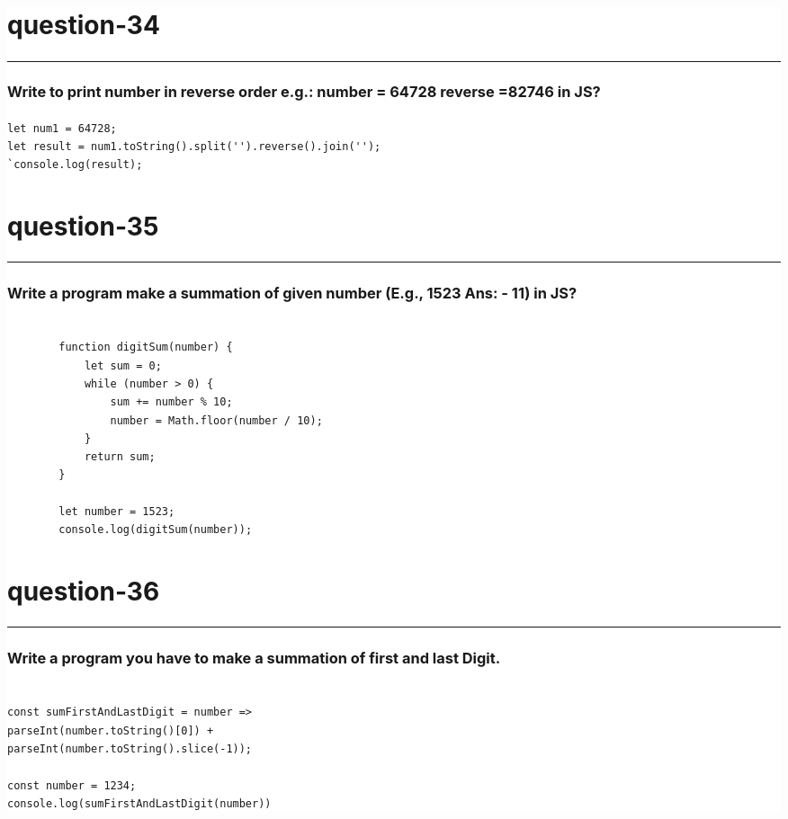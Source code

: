 # question-34

---

### Write to print number in reverse order e.g.: number = 64728 reverse =82746 in JS?

```
let num1 = 64728;
let result = num1.toString().split('').reverse().join('');
`console.log(result);

```

# question-35

---

### Write a program make a summation of given number (E.g., 1523 Ans: - 11) in JS?

```

        function digitSum(number) {
            let sum = 0;
            while (number > 0) {
                sum += number % 10;
                number = Math.floor(number / 10);
            }
            return sum;
        }

        let number = 1523;
        console.log(digitSum(number));

```

# question-36

---

### Write a program you have to make a summation of first and last Digit.

```

const sumFirstAndLastDigit = number =>
parseInt(number.toString()[0]) +
parseInt(number.toString().slice(-1));

const number = 1234;
console.log(sumFirstAndLastDigit(number))

```
